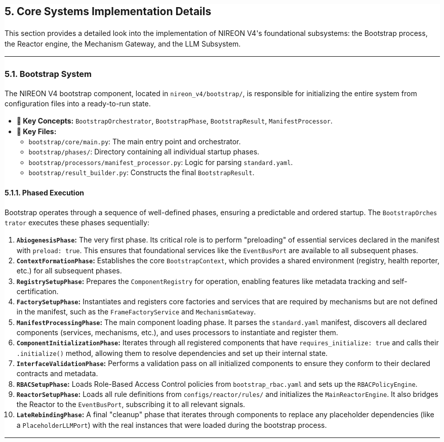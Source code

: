 ## **5. Core Systems Implementation Details**

This section provides a detailed look into the implementation of NIREON V4's foundational subsystems: the Bootstrap process, the Reactor engine, the Mechanism Gateway, and the LLM Subsystem.

---

### **5.1. Bootstrap System**

The NIREON V4 bootstrap component, located in `nireon_v4/bootstrap/`, is responsible for initializing the entire system from configuration files into a ready-to-run state.

*   **🔑 Key Concepts:** `BootstrapOrchestrator`, `BootstrapPhase`, `BootstrapResult`, `ManifestProcessor`.
*   **📄 Key Files:**
    *   `bootstrap/core/main.py`: The main entry point and orchestrator.
    *   `bootstrap/phases/`: Directory containing all individual startup phases.
    *   `bootstrap/processors/manifest_processor.py`: Logic for parsing `standard.yaml`.
    *   `bootstrap/result_builder.py`: Constructs the final `BootstrapResult`.

#### **5.1.1. Phased Execution**

Bootstrap operates through a sequence of well-defined phases, ensuring a predictable and ordered startup. The `BootstrapOrchestrator` executes these phases sequentially:

1.  **`AbiogenesisPhase`:** The very first phase. Its critical role is to perform "preloading" of essential services declared in the manifest with `preload: true`. This ensures that foundational services like the `EventBusPort` are available to all subsequent phases.
2.  **`ContextFormationPhase`:** Establishes the core `BootstrapContext`, which provides a shared environment (registry, health reporter, etc.) for all subsequent phases.
3.  **`RegistrySetupPhase`:** Prepares the `ComponentRegistry` for operation, enabling features like metadata tracking and self-certification.
4.  **`FactorySetupPhase`:** Instantiates and registers core factories and services that are required by mechanisms but are not defined in the manifest, such as the `FrameFactoryService` and `MechanismGateway`.
5.  **`ManifestProcessingPhase`:** The main component loading phase. It parses the `standard.yaml` manifest, discovers all declared components (services, mechanisms, etc.), and uses processors to instantiate and register them.
6.  **`ComponentInitializationPhase`:** Iterates through all registered components that have `requires_initialize: true` and calls their `.initialize()` method, allowing them to resolve dependencies and set up their internal state.
7.  **`InterfaceValidationPhase`:** Performs a validation pass on all initialized components to ensure they conform to their declared contracts and metadata.
8.  **`RBACSetupPhase`:** Loads Role-Based Access Control policies from `bootstrap_rbac.yaml` and sets up the `RBACPolicyEngine`.
9.  **`ReactorSetupPhase`:** Loads all rule definitions from `configs/reactor/rules/` and initializes the `MainReactorEngine`. It also bridges the Reactor to the `EventBusPort`, subscribing it to all relevant signals.
10. **`LateRebindingPhase`:** A final "cleanup" phase that iterates through components to replace any placeholder dependencies (like a `PlaceholderLLMPort`) with the real instances that were loaded during the bootstrap process.

---
